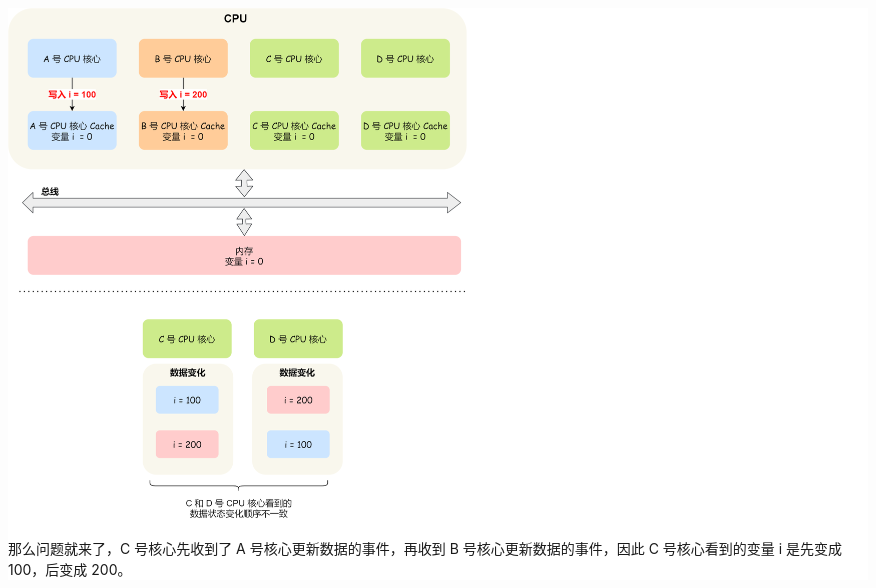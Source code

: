 <img src="../img/事件顺序问题.png" alt="img" style="zoom:50%;" />

那么问题就来了，C 号核心先收到了 A 号核心更新数据的事件，再收到 B 号核心更新数据的事件，因此 C 号核心看到的变量 i 是先变成 100，后变成 200。
